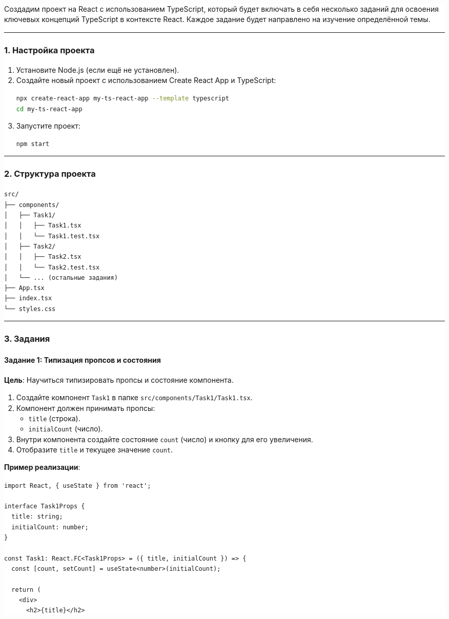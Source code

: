 Создадим проект на React с использованием TypeScript, который будет включать в себя несколько заданий для освоения ключевых концепций TypeScript в контексте React. Каждое задание будет направлено на изучение определённой темы.

---

### **1. Настройка проекта**

1. Установите Node.js (если ещё не установлен).
2. Создайте новый проект с использованием Create React App и TypeScript:
   ```bash
   npx create-react-app my-ts-react-app --template typescript
   cd my-ts-react-app
   ```
3. Запустите проект:
   ```bash
   npm start
   ```

---

### **2. Структура проекта**
```
src/
├── components/
│   ├── Task1/
│   │   ├── Task1.tsx
│   │   └── Task1.test.tsx
│   ├── Task2/
│   │   ├── Task2.tsx
│   │   └── Task2.test.tsx
│   └── ... (остальные задания)
├── App.tsx
├── index.tsx
└── styles.css
```

---

### **3. Задания**

#### **Задание 1: Типизация пропсов и состояния**
**Цель**: Научиться типизировать пропсы и состояние компонента.

1. Создайте компонент `Task1` в папке `src/components/Task1/Task1.tsx`.
2. Компонент должен принимать пропсы:
   - `title` (строка).
   - `initialCount` (число).
3. Внутри компонента создайте состояние `count` (число) и кнопку для его увеличения.
4. Отобразите `title` и текущее значение `count`.

**Пример реализации**:
```tsx
import React, { useState } from 'react';

interface Task1Props {
  title: string;
  initialCount: number;
}

const Task1: React.FC<Task1Props> = ({ title, initialCount }) => {
  const [count, setCount] = useState<number>(initialCount);

  return (
    <div>
      <h2>{title}</h2>
```